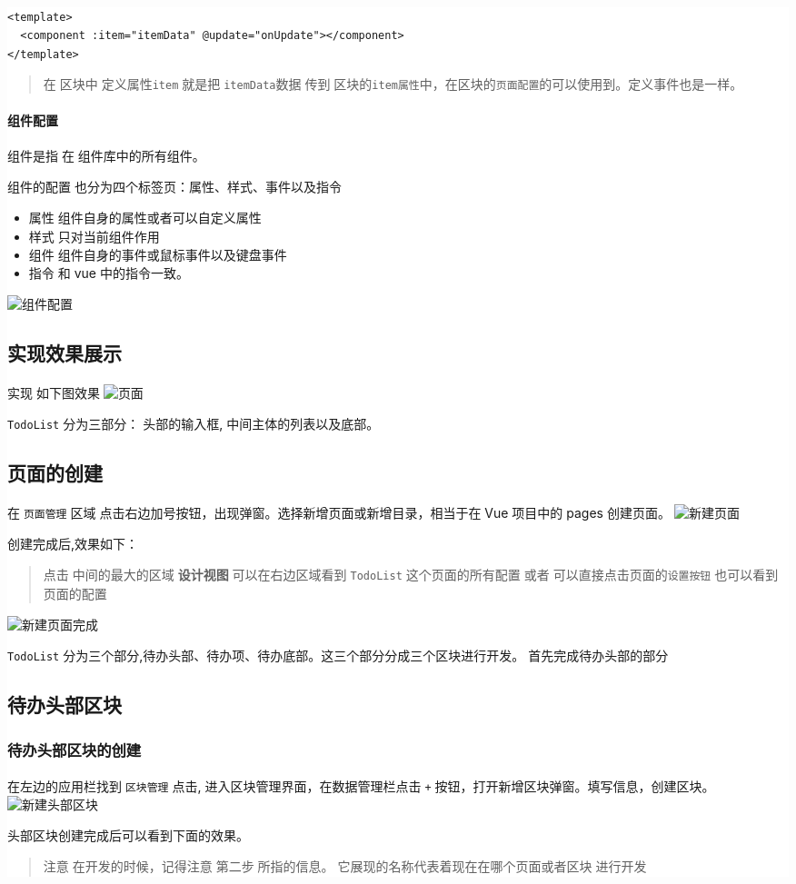 ```vue
<template>
  <component :item="itemData" @update="onUpdate"></component>
</template>
```

> 在 区块中 定义属性`item` 就是把 `itemData`数据 传到 区块的`item属性`中，在区块的`页面配置`的可以使用到。定义事件也是一样。

#### 组件配置

组件是指 在 组件库中的所有组件。

组件的配置 也分为四个标签页：属性、样式、事件以及指令

- 属性 组件自身的属性或者可以自定义属性
- 样式 只对当前组件作用
- 组件 组件自身的事件或鼠标事件以及键盘事件
- 指令 和 vue 中的指令一致。

![组件配置](../../assets/todo/componentConfig.png)

## 实现效果展示

实现 如下图效果
![页面](../../assets/todo/todo.png)

`TodoList` 分为三部分： 头部的输入框, 中间主体的列表以及底部。

## 页面的创建

在 `页面管理` 区域 点击右边加号按钮，出现弹窗。选择新增页面或新增目录，相当于在 Vue 项目中的 pages 创建页面。
![新建页面](../../assets/todo/newPage.png)

创建完成后,效果如下：

> 点击 中间的最大的区域 **设计视图** 可以在右边区域看到 `TodoList` 这个页面的所有配置
> 或者 可以直接点击页面的`设置按钮` 也可以看到页面的配置

![新建页面完成](../../assets/todo/newPageDone.png)

`TodoList` 分为三个部分,待办头部、待办项、待办底部。这三个部分分成三个区块进行开发。
首先完成待办头部的部分

## 待办头部区块

### 待办头部区块的创建

在左边的应用栏找到 `区块管理` 点击, 进入区块管理界面，在数据管理栏点击 `+` 按钮，打开新增区块弹窗。填写信息，创建区块。
![新建头部区块](../../assets/todo/newHeader.png)

头部区块创建完成后可以看到下面的效果。

> 注意 在开发的时候，记得注意 第二步 所指的信息。 它展现的名称代表着现在在哪个页面或者区块 进行开发
